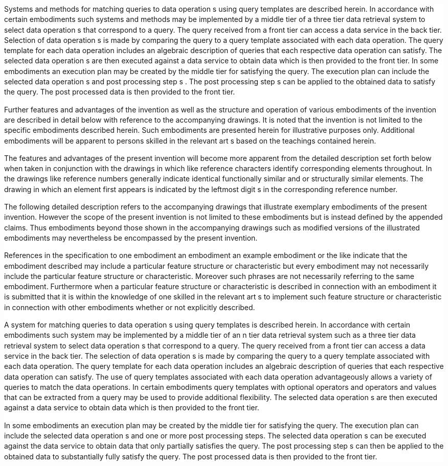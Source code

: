 Systems and methods for matching queries to data operation s using query templates are described herein. In accordance with certain embodiments such systems and methods may be implemented by a middle tier of a three tier data retrieval system to select data operation s that correspond to a query. The query received from a front tier can access a data service in the back tier. Selection of data operation s is made by comparing the query to a query template associated with each data operation. The query template for each data operation includes an algebraic description of queries that each respective data operation can satisfy. The selected data operation s are then executed against a data service to obtain data which is then provided to the front tier. In some embodiments an execution plan may be created by the middle tier for satisfying the query. The execution plan can include the selected data operation s and post processing step s . The post processing step s can be applied to the obtained data to satisfy the query. The post processed data is then provided to the front tier.

Further features and advantages of the invention as well as the structure and operation of various embodiments of the invention are described in detail below with reference to the accompanying drawings. It is noted that the invention is not limited to the specific embodiments described herein. Such embodiments are presented herein for illustrative purposes only. Additional embodiments will be apparent to persons skilled in the relevant art s based on the teachings contained herein.

The features and advantages of the present invention will become more apparent from the detailed description set forth below when taken in conjunction with the drawings in which like reference characters identify corresponding elements throughout. In the drawings like reference numbers generally indicate identical functionally similar and or structurally similar elements. The drawing in which an element first appears is indicated by the leftmost digit s in the corresponding reference number.

The following detailed description refers to the accompanying drawings that illustrate exemplary embodiments of the present invention. However the scope of the present invention is not limited to these embodiments but is instead defined by the appended claims. Thus embodiments beyond those shown in the accompanying drawings such as modified versions of the illustrated embodiments may nevertheless be encompassed by the present invention.

References in the specification to one embodiment an embodiment an example embodiment or the like indicate that the embodiment described may include a particular feature structure or characteristic but every embodiment may not necessarily include the particular feature structure or characteristic. Moreover such phrases are not necessarily referring to the same embodiment. Furthermore when a particular feature structure or characteristic is described in connection with an embodiment it is submitted that it is within the knowledge of one skilled in the relevant art s to implement such feature structure or characteristic in connection with other embodiments whether or not explicitly described.

A system for matching queries to data operation s using query templates is described herein. In accordance with certain embodiments such system may be implemented by a middle tier of an n tier data retrieval system such as a three tier data retrieval system to select data operation s that correspond to a query. The query received from a front tier can access a data service in the back tier. The selection of data operation s is made by comparing the query to a query template associated with each data operation. The query template for each data operation includes an algebraic description of queries that each respective data operation can satisfy. The use of query templates associated with each data operation advantageously allows a variety of queries to match the data operations. In certain embodiments query templates with optional operators and operators and values that can be extracted from a query may be used to provide additional flexibility. The selected data operation s are then executed against a data service to obtain data which is then provided to the front tier.

In some embodiments an execution plan may be created by the middle tier for satisfying the query. The execution plan can include the selected data operation s and one or more post processing steps. The selected data operation s can be executed against the data service to obtain data that only partially satisfies the query. The post processing step s can then be applied to the obtained data to substantially fully satisfy the query. The post processed data is then provided to the front tier.
